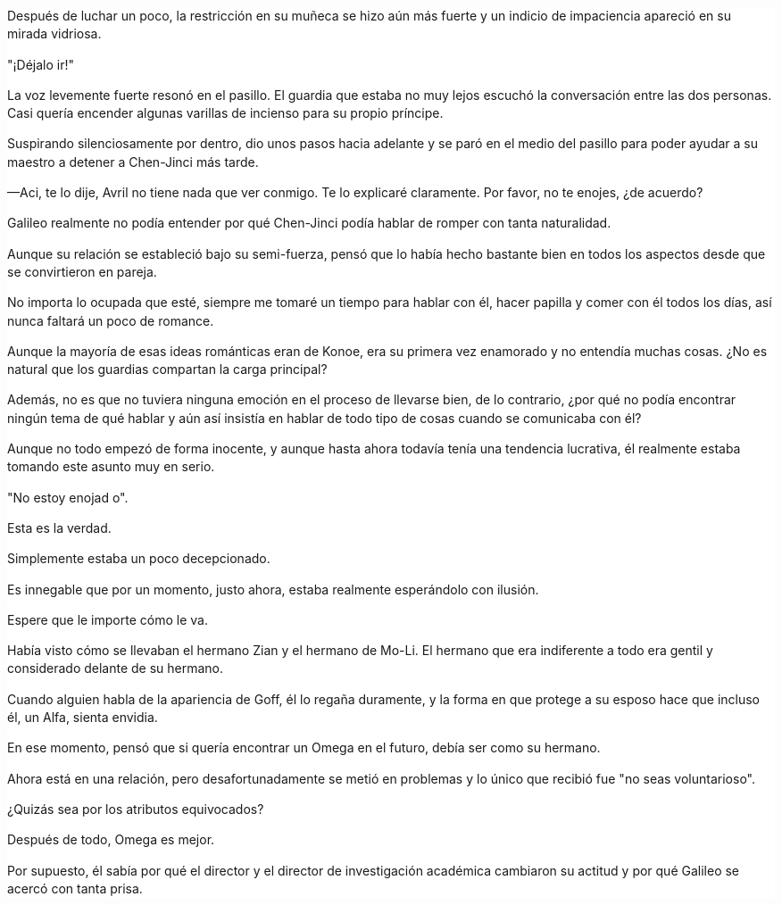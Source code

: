 Después de luchar un poco, la restricción en su muñeca se hizo aún más fuerte y un indicio de impaciencia apareció en su mirada vidriosa.

"¡Déjalo ir!"

La voz levemente fuerte resonó en el pasillo. El guardia que estaba no muy lejos escuchó la conversación entre las dos personas. Casi quería encender algunas varillas de incienso para su propio príncipe.

Suspirando silenciosamente por dentro, dio unos pasos hacia adelante y se paró en el medio del pasillo para poder ayudar a su maestro a detener a Chen-Jinci más tarde.

—Aci, te lo dije, Avril no tiene nada que ver conmigo. Te lo explicaré claramente. Por favor, no te enojes, ¿de acuerdo?

Galileo realmente no podía entender por qué Chen-Jinci podía hablar de romper con tanta naturalidad.

Aunque su relación se estableció bajo su semi-fuerza, pensó que lo había hecho bastante bien en todos los aspectos desde que se convirtieron en pareja.

No importa lo ocupada que esté, siempre me tomaré un tiempo para hablar con él, hacer papilla y comer con él todos los días, así nunca faltará un poco de romance.

Aunque la mayoría de esas ideas románticas eran de Konoe, era su primera vez enamorado y no entendía muchas cosas. ¿No es natural que los guardias compartan la carga principal?

Además, no es que no tuviera ninguna emoción en el proceso de llevarse bien, de lo contrario, ¿por qué no podía encontrar ningún tema de qué hablar y aún así insistía en hablar de todo tipo de cosas cuando se comunicaba con él?

Aunque no todo empezó de forma inocente, y aunque hasta ahora todavía tenía una tendencia lucrativa, él realmente estaba tomando este asunto muy en serio.

"No estoy enojad o".

Esta es la verdad.

Simplemente estaba un poco decepcionado.

Es innegable que por un momento, justo ahora, estaba realmente esperándolo con ilusión.

Espere que le importe cómo le va.

Había visto cómo se llevaban el hermano Zian y el hermano de Mo-Li. El hermano que era indiferente a todo era gentil y considerado delante de su hermano.

Cuando alguien habla de la apariencia de Goff, él lo regaña duramente, y la forma en que protege a su esposo hace que incluso él, un Alfa, sienta envidia.

En ese momento, pensó que si quería encontrar un Omega en el futuro, debía ser como su hermano.

Ahora está en una relación, pero desafortunadamente se metió en problemas y lo único que recibió fue "no seas voluntarioso".

¿Quizás sea por los atributos equivocados?

Después de todo, Omega es mejor.

Por supuesto, él sabía por qué el director y el director de investigación académica cambiaron su actitud y por qué Galileo se acercó con tanta prisa.

